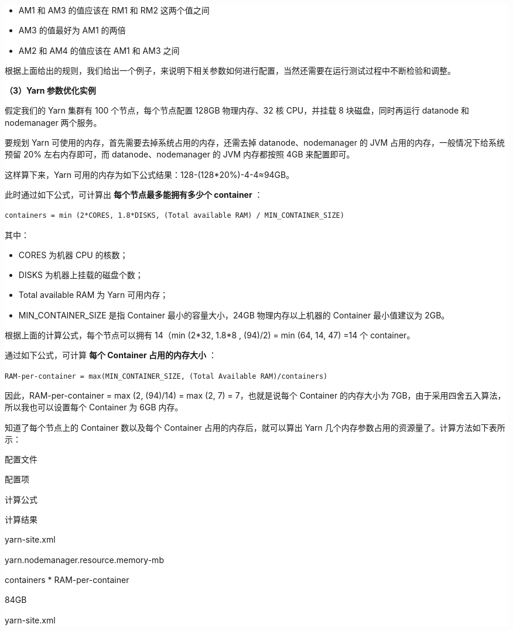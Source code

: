 -   AM1 和 AM3 的值应该在 RM1 和 RM2 这两个值之间
    
-   AM3 的值最好为 AM1 的两倍
    
-   AM2 和 AM4 的值应该在 AM1 和 AM3 之间
    

根据上面给出的规则，我们给出一个例子，来说明下相关参数如何进行配置，当然还需要在运行测试过程中不断检验和调整。

**（3）Yarn 参数优化实例**

假定我们的 Yarn 集群有 100 个节点，每个节点配置 128GB 物理内存、32 核 CPU，并挂载 8 块磁盘，同时再运行 datanode 和 nodemanager 两个服务。

要规划 Yarn 可使用的内存，首先需要去掉系统占用的内存，还需去掉 datanode、nodemanager 的 JVM 占用的内存，一般情况下给系统预留 20% 左右内存即可，而 datanode、nodemanager 的 JVM 内存都按照 4GB 来配置即可。

这样算下来，Yarn 可用的内存为如下公式结果：128-(128\*20%)-4-4≈94GB。

此时通过如下公式，可计算出 **每个节点最多能拥有多少个 container** ：

```
containers = min (2*CORES, 1.8*DISKS, (Total available RAM) / MIN_CONTAINER_SIZE) 
```

其中：

-   CORES 为机器 CPU 的核数；
    
-   DISKS 为机器上挂载的磁盘个数；
    
-   Total available RAM 为 Yarn 可用内存；
    
-   MIN\_CONTAINER\_SIZE 是指 Container 最小的容量大小，24GB 物理内存以上机器的 Container 最小值建议为 2GB。
    

根据上面的计算公式，每个节点可以拥有 14（min (2\*32, 1.8\*8 , (94)/2) = min (64, 14, 47) =14 个 container。

通过如下公式，可计算 **每个 Container 占用的内存大小** ：

```
RAM-per-container = max(MIN_CONTAINER_SIZE, (Total Available RAM)/containers) 
```

因此，RAM-per-container = max (2, (94)/14) = max (2, 7) = 7，也就是说每个 Container 的内存大小为 7GB，由于采用四舍五入算法，所以我也可以设置每个 Container 为 6GB 内存。

知道了每个节点上的 Container 数以及每个 Container 占用的内存后，就可以算出 Yarn 几个内存参数占用的资源量了。计算方法如下表所示：

配置文件

配置项

计算公式

计算结果

yarn-site.xml

yarn.nodemanager.resource.memory-mb

containers \* RAM-per-container

84GB

yarn-site.xml
